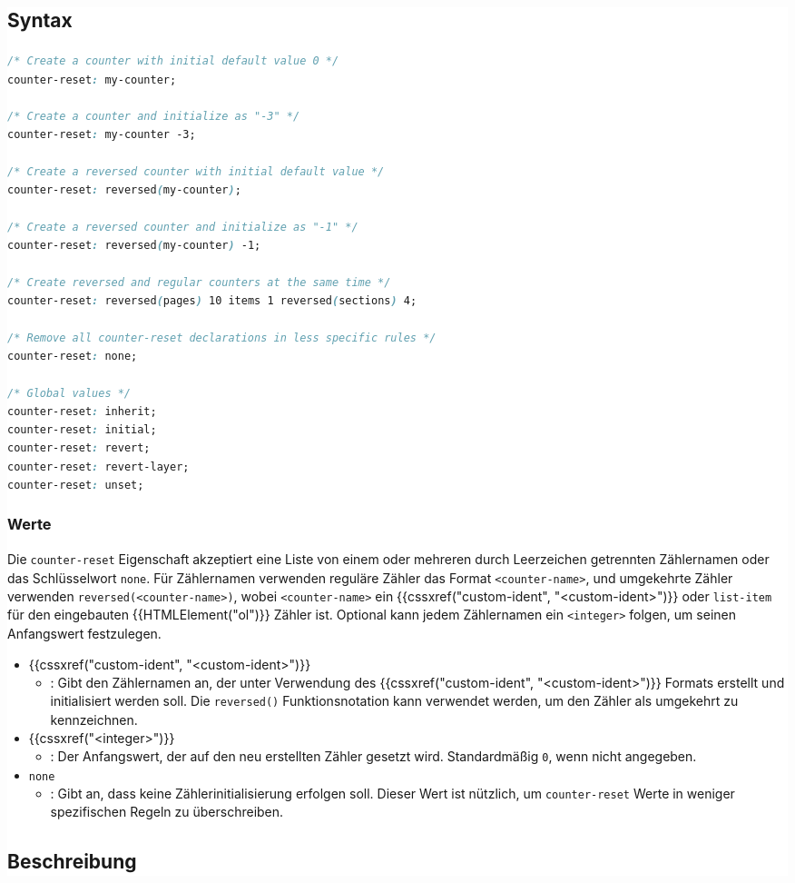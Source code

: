 ## Syntax

```css
/* Create a counter with initial default value 0 */
counter-reset: my-counter;

/* Create a counter and initialize as "-3" */
counter-reset: my-counter -3;

/* Create a reversed counter with initial default value */
counter-reset: reversed(my-counter);

/* Create a reversed counter and initialize as "-1" */
counter-reset: reversed(my-counter) -1;

/* Create reversed and regular counters at the same time */
counter-reset: reversed(pages) 10 items 1 reversed(sections) 4;

/* Remove all counter-reset declarations in less specific rules */
counter-reset: none;

/* Global values */
counter-reset: inherit;
counter-reset: initial;
counter-reset: revert;
counter-reset: revert-layer;
counter-reset: unset;
```

### Werte

Die `counter-reset` Eigenschaft akzeptiert eine Liste von einem oder mehreren durch Leerzeichen getrennten Zählernamen oder das Schlüsselwort `none`. Für Zählernamen verwenden reguläre Zähler das Format `<counter-name>`, und umgekehrte Zähler verwenden `reversed(<counter-name>)`, wobei `<counter-name>` ein {{cssxref("custom-ident", "&lt;custom-ident&gt;")}} oder `list-item` für den eingebauten {{HTMLElement("ol")}} Zähler ist. Optional kann jedem Zählernamen ein `<integer>` folgen, um seinen Anfangswert festzulegen.

- {{cssxref("custom-ident", "&lt;custom-ident&gt;")}}
  - : Gibt den Zählernamen an, der unter Verwendung des {{cssxref("custom-ident", "&lt;custom-ident&gt;")}} Formats erstellt und initialisiert werden soll. Die `reversed()` Funktionsnotation kann verwendet werden, um den Zähler als umgekehrt zu kennzeichnen.
- {{cssxref("&lt;integer&gt;")}}
  - : Der Anfangswert, der auf den neu erstellten Zähler gesetzt wird. Standardmäßig `0`, wenn nicht angegeben.
- `none`
  - : Gibt an, dass keine Zählerinitialisierung erfolgen soll. Dieser Wert ist nützlich, um `counter-reset` Werte in weniger spezifischen Regeln zu überschreiben.

## Beschreibung
